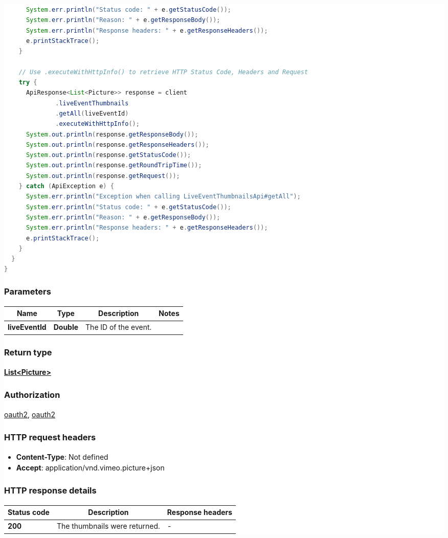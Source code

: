 ```java
      System.err.println("Status code: " + e.getStatusCode());
      System.err.println("Reason: " + e.getResponseBody());
      System.err.println("Response headers: " + e.getResponseHeaders());
      e.printStackTrace();
    }

    // Use .executeWithHttpInfo() to retrieve HTTP Status Code, Headers and Request
    try {
      ApiResponse<List<Picture>> response = client
              .liveEventThumbnails
              .getAll(liveEventId)
              .executeWithHttpInfo();
      System.out.println(response.getResponseBody());
      System.out.println(response.getResponseHeaders());
      System.out.println(response.getStatusCode());
      System.out.println(response.getRoundTripTime());
      System.out.println(response.getRequest());
    } catch (ApiException e) {
      System.err.println("Exception when calling LiveEventThumbnailsApi#getAll");
      System.err.println("Status code: " + e.getStatusCode());
      System.err.println("Reason: " + e.getResponseBody());
      System.err.println("Response headers: " + e.getResponseHeaders());
      e.printStackTrace();
    }
  }
}

```

### Parameters

| Name | Type | Description  | Notes |
|------------- | ------------- | ------------- | -------------|
| **liveEventId** | **Double**| The ID of the event. | |

### Return type

[**List&lt;Picture&gt;**](Picture.md)

### Authorization

[oauth2](../README.md#oauth2), [oauth2](../README.md#oauth2)

### HTTP request headers

 - **Content-Type**: Not defined
 - **Accept**: application/vnd.vimeo.picture+json

### HTTP response details
| Status code | Description | Response headers |
|-------------|-------------|------------------|
| **200** | The thumbnails were returned. |  -  |
